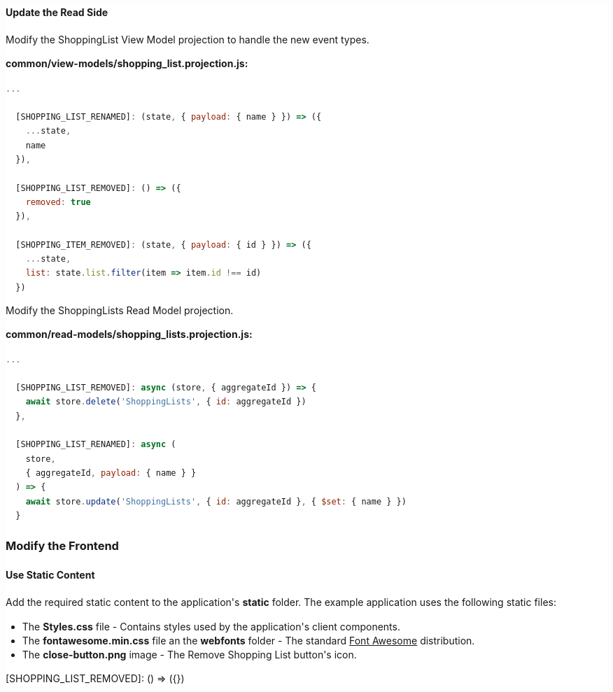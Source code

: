#### Update the Read Side

Modify the ShoppingList View Model projection to handle the new event types.

**common/view-models/shopping_list.projection.js:**

```js
...

  [SHOPPING_LIST_RENAMED]: (state, { payload: { name } }) => ({
    ...state,
    name
  }),

  [SHOPPING_LIST_REMOVED]: () => ({
    removed: true
  }),

  [SHOPPING_ITEM_REMOVED]: (state, { payload: { id } }) => ({
    ...state,
    list: state.list.filter(item => item.id !== id)
  })
```

Modify the ShoppingLists Read Model projection.

**common/read-models/shopping_lists.projection.js:**

```js
...

  [SHOPPING_LIST_REMOVED]: async (store, { aggregateId }) => {
    await store.delete('ShoppingLists', { id: aggregateId })
  },

  [SHOPPING_LIST_RENAMED]: async (
    store,
    { aggregateId, payload: { name } }
  ) => {
    await store.update('ShoppingLists', { id: aggregateId }, { $set: { name } })
  }
```

### Modify the Frontend

#### Use Static Content

Add the required static content to the application's **static** folder. The example application uses the following static files:

- The **Styles.css** file - Contains styles used by the application's client components.
- The **fontawesome.min.css** file an the **webfonts** folder - The standard [Font Awesome](https://fontawesome.com/) distribution.
- The **close-button.png** image - The Remove Shopping List button's icon.


[SHOPPING_LIST_REMOVED]: () => ({})